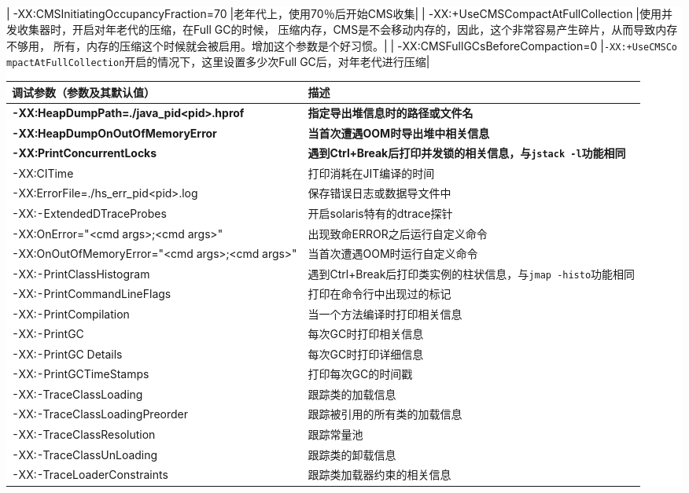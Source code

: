 | -XX:CMSInitiatingOccupancyFraction=70 |老年代上，使用70％后开始CMS收集|
| -XX:+UseCMSCompactAtFullCollection    |使用并发收集器时，开启对年老代的压缩，在Full GC的时候， 压缩内存，CMS是不会移动内存的，因此，这个非常容易产生碎片，从而导致内存不够用， 所有，内存的压缩这个时候就会被启用。增加这个参数是个好习惯。|
| -XX:CMSFullGCsBeforeCompaction=0      |`-XX:+UseCMSCompactAtFullCollection`开启的情况下，这里设置多少次Full GC后，对年老代进行压缩|



|调试参数（参数及其默认值）          |描述     |
| :--------|:----- |
| **-XX:HeapDumpPath=./java_pid&lt;pid&gt;.hprof**    |**指定导出堆信息时的路径或文件名**|
| **-XX:HeapDumpOnOutOfMemoryError**                    |**当首次遭遇OOM时导出堆中相关信息**|
| **-XX:PrintConcurrentLocks**                          |**遇到Ctrl+Break后打印并发锁的相关信息，与`jstack -l`功能相同**|
| -XX:CITime                                                |打印消耗在JIT编译的时间|
| -XX:ErrorFile=./hs_err_pid&lt;pid&gt;.log                 |保存错误日志或数据导文件中|
| -XX:-ExtendedDTraceProbes                                 |开启solaris特有的dtrace探针|
| -XX:OnError="&lt;cmd args&gt;;&lt;cmd args&gt;"           |出现致命ERROR之后运行自定义命令|
| -XX:OnOutOfMemoryError="&lt;cmd args&gt;;&lt;cmd args&gt;"|当首次遭遇OOM时运行自定义命令|
| -XX:-PrintClassHistogram                                  |遇到Ctrl+Break后打印类实例的柱状信息，与`jmap -histo`功能相同|
| -XX:-PrintCommandLineFlags                                |打印在命令行中出现过的标记|
| -XX:-PrintCompilation                                     |当一个方法编译时打印相关信息|
| -XX:-PrintGC                                              |每次GC时打印相关信息|
| -XX:-PrintGC Details                                      |每次GC时打印详细信息|
| -XX:-PrintGCTimeStamps                                    |打印每次GC的时间戳|
| -XX:-TraceClassLoading                                    |跟踪类的加载信息|
| -XX:-TraceClassLoadingPreorder                            |跟踪被引用的所有类的加载信息|
| -XX:-TraceClassResolution                                 |跟踪常量池|
| -XX:-TraceClassUnLoading                                  |跟踪类的卸载信息|
| -XX:-TraceLoaderConstraints                               |跟踪类加载器约束的相关信息|


